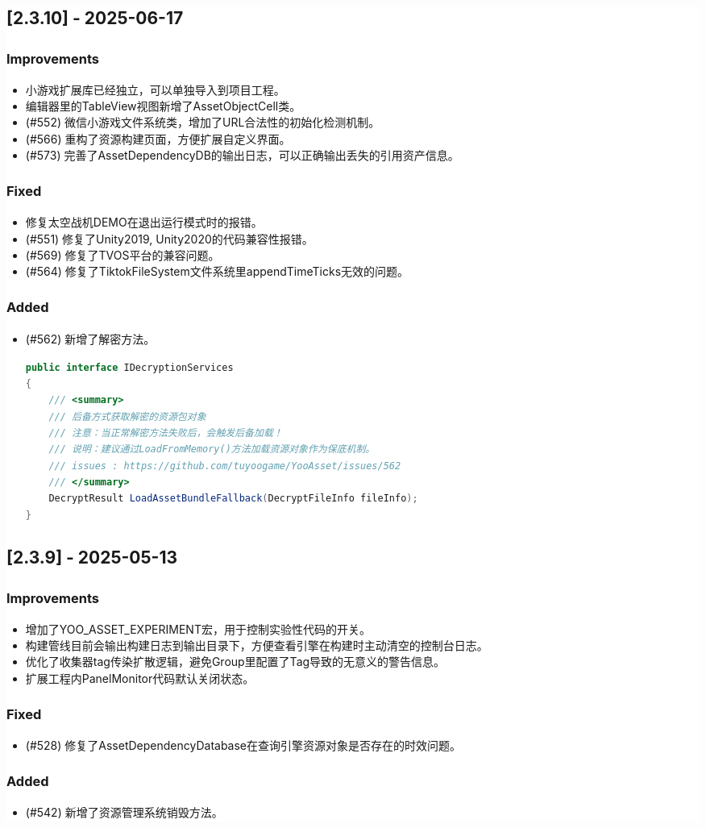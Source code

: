 ## [2.3.10] - 2025-06-17

### Improvements

- 小游戏扩展库已经独立，可以单独导入到项目工程。
- 编辑器里的TableView视图新增了AssetObjectCell类。
- (#552) 微信小游戏文件系统类，增加了URL合法性的初始化检测机制。
- (#566) 重构了资源构建页面，方便扩展自定义界面。
- (#573) 完善了AssetDependencyDB的输出日志，可以正确输出丢失的引用资产信息。

### Fixed

- 修复太空战机DEMO在退出运行模式时的报错。
- (#551) 修复了Unity2019, Unity2020的代码兼容性报错。
- (#569) 修复了TVOS平台的兼容问题。  
- (#564) 修复了TiktokFileSystem文件系统里appendTimeTicks无效的问题。

### Added

- (#562) 新增了解密方法。

  ```csharp
  public interface IDecryptionServices
  {
      /// <summary>
      /// 后备方式获取解密的资源包对象
      /// 注意：当正常解密方法失败后，会触发后备加载！
      /// 说明：建议通过LoadFromMemory()方法加载资源对象作为保底机制。
      /// issues : https://github.com/tuyoogame/YooAsset/issues/562
      /// </summary>
      DecryptResult LoadAssetBundleFallback(DecryptFileInfo fileInfo);    
  }
  ```



## [2.3.9] - 2025-05-13

### Improvements

- 增加了YOO_ASSET_EXPERIMENT宏，用于控制实验性代码的开关。
- 构建管线目前会输出构建日志到输出目录下，方便查看引擎在构建时主动清空的控制台日志。
- 优化了收集器tag传染扩散逻辑，避免Group里配置了Tag导致的无意义的警告信息。
- 扩展工程内PanelMonitor代码默认关闭状态。

### Fixed

- (#528) 修复了AssetDependencyDatabase在查询引擎资源对象是否存在的时效问题。

### Added

- (#542) 新增了资源管理系统销毁方法。
